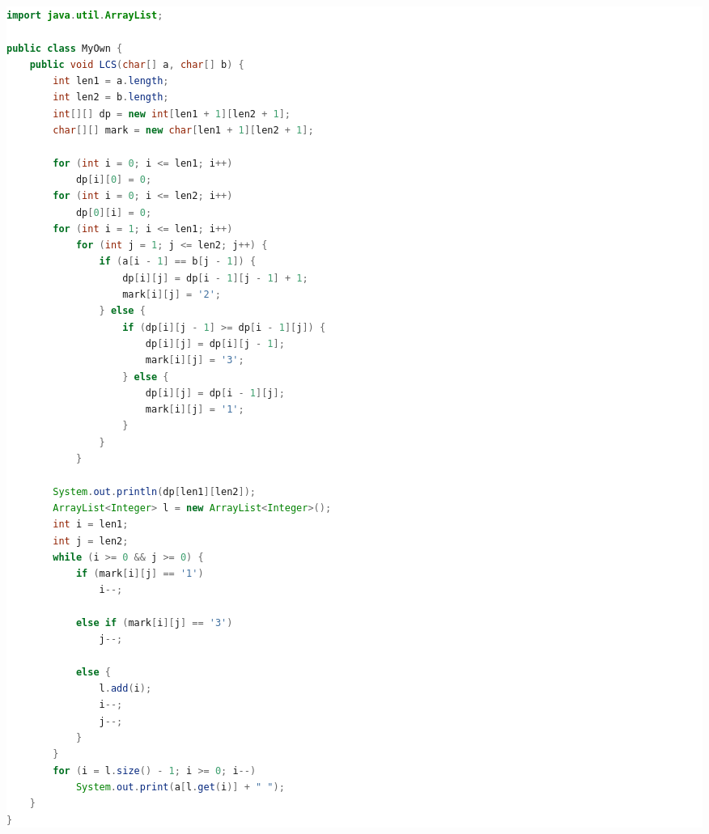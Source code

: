 ```java  
import java.util.ArrayList;

public class MyOwn {
    public void LCS(char[] a, char[] b) {
        int len1 = a.length;
        int len2 = b.length;
        int[][] dp = new int[len1 + 1][len2 + 1];
        char[][] mark = new char[len1 + 1][len2 + 1];

        for (int i = 0; i <= len1; i++)
            dp[i][0] = 0;
        for (int i = 0; i <= len2; i++)
            dp[0][i] = 0;
        for (int i = 1; i <= len1; i++)
            for (int j = 1; j <= len2; j++) {
                if (a[i - 1] == b[j - 1]) {
                    dp[i][j] = dp[i - 1][j - 1] + 1;
                    mark[i][j] = '2';
                } else {
                    if (dp[i][j - 1] >= dp[i - 1][j]) {
                        dp[i][j] = dp[i][j - 1];
                        mark[i][j] = '3';
                    } else {
                        dp[i][j] = dp[i - 1][j];
                        mark[i][j] = '1';
                    }
                }
            }

        System.out.println(dp[len1][len2]);
        ArrayList<Integer> l = new ArrayList<Integer>();
        int i = len1;
        int j = len2;
        while (i >= 0 && j >= 0) {
            if (mark[i][j] == '1')
                i--;

            else if (mark[i][j] == '3')
                j--;

            else {
                l.add(i);
                i--;
                j--;
            }
        }
        for (i = l.size() - 1; i >= 0; i--)
            System.out.print(a[l.get(i)] + " ");
    }
}
```  
